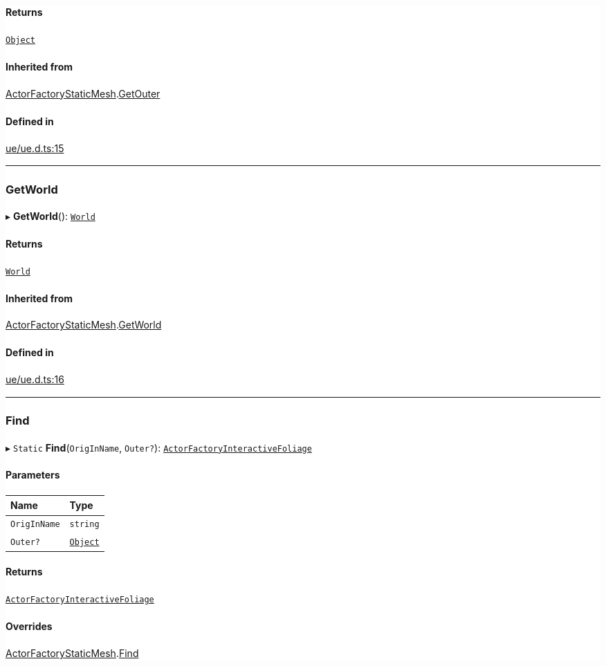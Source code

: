 #### Returns

[`Object`](ue_ue.Object.md)

#### Inherited from

[ActorFactoryStaticMesh](ue_ue.ActorFactoryStaticMesh.md).[GetOuter](ue_ue.ActorFactoryStaticMesh.md#getouter)

#### Defined in

[ue/ue.d.ts:15](https://github.com/YugMetaverse/yug_typings/blob/b7d9b19/ue/ue.d.ts#L15)

___

### GetWorld

▸ **GetWorld**(): [`World`](ue_ue.World.md)

#### Returns

[`World`](ue_ue.World.md)

#### Inherited from

[ActorFactoryStaticMesh](ue_ue.ActorFactoryStaticMesh.md).[GetWorld](ue_ue.ActorFactoryStaticMesh.md#getworld)

#### Defined in

[ue/ue.d.ts:16](https://github.com/YugMetaverse/yug_typings/blob/b7d9b19/ue/ue.d.ts#L16)

___

### Find

▸ `Static` **Find**(`OrigInName`, `Outer?`): [`ActorFactoryInteractiveFoliage`](ue_ue.ActorFactoryInteractiveFoliage.md)

#### Parameters

| Name | Type |
| :------ | :------ |
| `OrigInName` | `string` |
| `Outer?` | [`Object`](ue_ue.Object.md) |

#### Returns

[`ActorFactoryInteractiveFoliage`](ue_ue.ActorFactoryInteractiveFoliage.md)

#### Overrides

[ActorFactoryStaticMesh](ue_ue.ActorFactoryStaticMesh.md).[Find](ue_ue.ActorFactoryStaticMesh.md#find)
